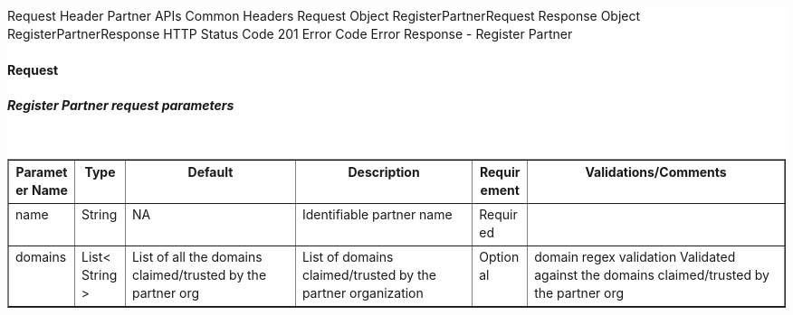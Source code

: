   </tr>
  <tr>
    <td>Request Header</td>
    <td>Partner APIs Common Headers</td>
  </tr>
  <tr>
    <td>Request Object</td>
    <td>RegisterPartnerRequest</td>
  </tr>
  <tr>
    <td>Response Object</td>
    <td>RegisterPartnerResponse</td>
  </tr>
  <tr>
    <td>HTTP Status Code</td>
    <td>201</td>
  </tr>
  <tr>
    <td>Error Code</td>
    <td>Error Response - Register Partner</td>
  </tr>
</table>

#### Request

***Register Partner request parameters***

<br/>
<table border="1" columnWidths="15,15,20,30,20">
  <tr>
    <th>Parameter Name</th>
    <th>Type</th>
    <th>Default</th>
    <th>Description</th>
    <th>Requirement</th>
    <th>Validations/Comments</th>
  </tr>
  <tr>
    <td>name</td>
    <td>String</td>
    <td>NA</td>
    <td>Identifiable partner name</td>
    <td>Required</td>
    <td></td>
  </tr>
  <tr>
    <td>domains</td>
    <td>List&lt;String&gt;</td>
    <td>List of all the domains claimed/trusted by the partner org</td>
    <td>List of domains claimed/trusted by the partner organization</td>
    <td>Optional</td>
    <td>domain regex validation Validated against the domains claimed/trusted by the partner org</td>
  </tr>
</table>
